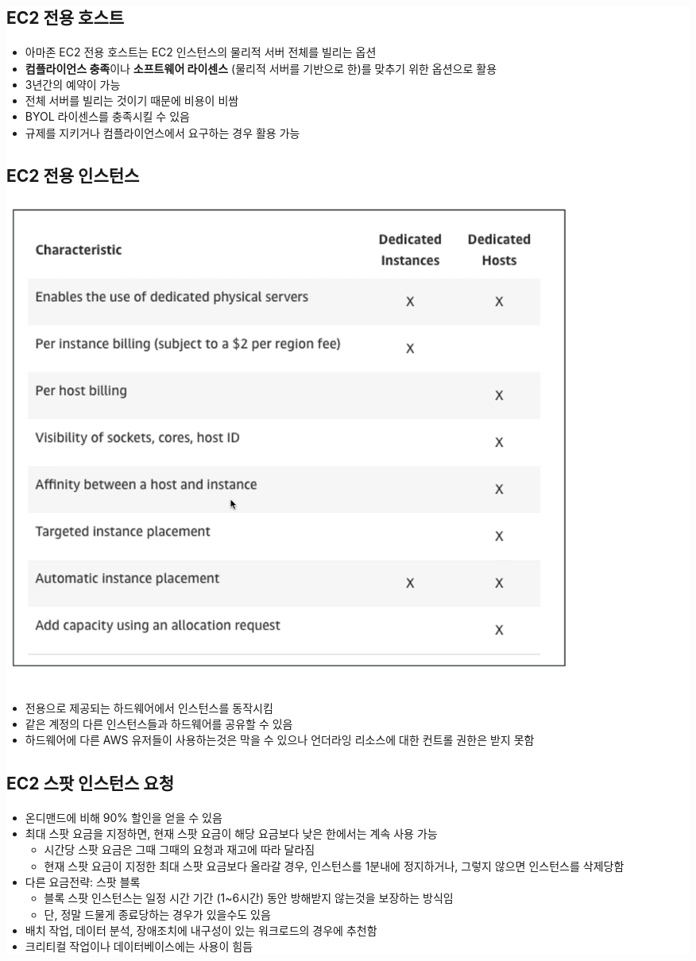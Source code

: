 ## EC2 전용 호스트

- 아마존 EC2 전용 호스트는 EC2 인스턴스의 물리적 서버 전체를 빌리는 옵션
- **컴플라이언스 충족**이나 **소프트웨어 라이센스** (물리적 서버를 기반으로 한)를 맞추기 위한 옵션으로 활용
- 3년간의 예약이 가능
- 전체 서버를 빌리는 것이기 때문에 비용이 비쌈
- BYOL 라이센스를 충족시킬 수 있음
- 규제를 지키거나 컴플라이언스에서 요구하는 경우 활용 가능

## EC2 전용 인스턴스

![6](images/ec2_basics/6.png)

- 전용으로 제공되는 하드웨어에서 인스턴스를 동작시킴
- 같은 계정의 다른 인스턴스들과 하드웨어를 공유할 수 있음
- 하드웨어에 다른 AWS 유저들이 사용하는것은 막을 수 있으나 언더라잉 리소스에 대한 컨트롤 권한은 받지 못함

## EC2 스팟 인스턴스 요청

- 온디맨드에 비해 90% 할인을 얻을 수 있음
- 최대 스팟 요금을 지정하면, 현재 스팟 요금이 해당 요금보다 낮은 한에서는 계속 사용 가능
  - 시간당 스팟 요금은 그때 그때의 요청과 재고에 따라 달라짐
  - 현재 스팟 요금이 지정한 최대 스팟 요금보다 올라갈 경우, 인스턴스를 1분내에 정지하거나, 그렇지 않으면 인스턴스를 삭제당함
- 다른 요금전략: 스팟 블록
  - 블록 스팟 인스턴스는 일정 시간 기간 (1~6시간) 동안 방해받지 않는것을 보장하는 방식임
  - 단, 정말 드물게 종료당하는 경우가 있을수도 있음
- 배치 작업, 데이터 분석, 장애조치에 내구성이 있는 워크로드의 경우에 추천함
- 크리티컬 작업이나 데이터베이스에는 사용이 힘듬
